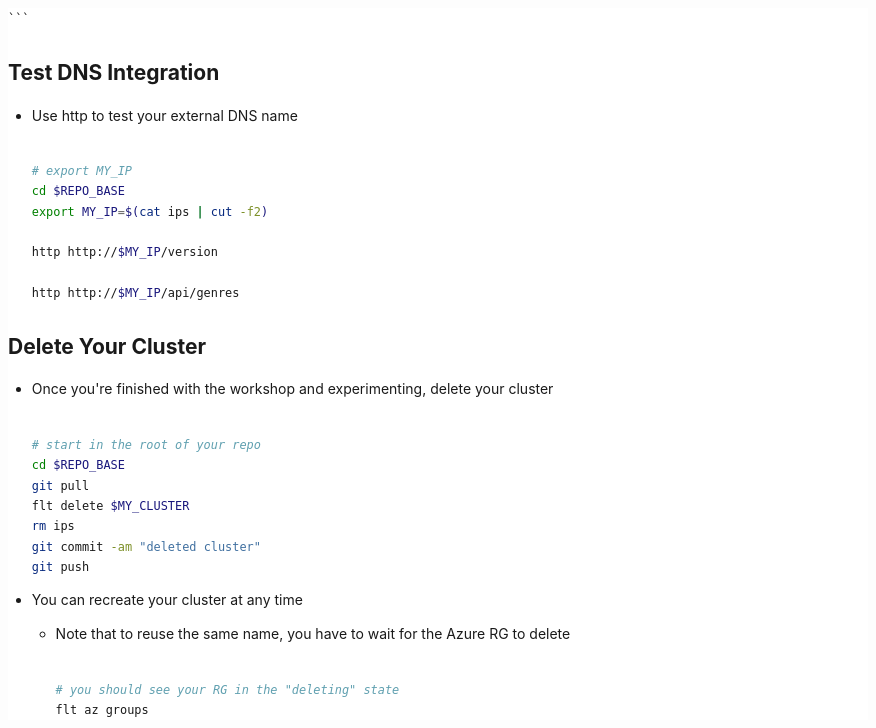    ```

## Test DNS Integration

- Use http to test your external DNS name

  ```bash

  # export MY_IP
  cd $REPO_BASE
  export MY_IP=$(cat ips | cut -f2)

  http http://$MY_IP/version

  http http://$MY_IP/api/genres

  ```

## Delete Your Cluster

- Once you're finished with the workshop and experimenting, delete your cluster

  ```bash

  # start in the root of your repo
  cd $REPO_BASE
  git pull
  flt delete $MY_CLUSTER
  rm ips
  git commit -am "deleted cluster"
  git push

  ```

- You can recreate your cluster at any time
  - Note that to reuse the same name, you have to wait for the Azure RG to delete

    ```bash

    # you should see your RG in the "deleting" state
    flt az groups

    ```
